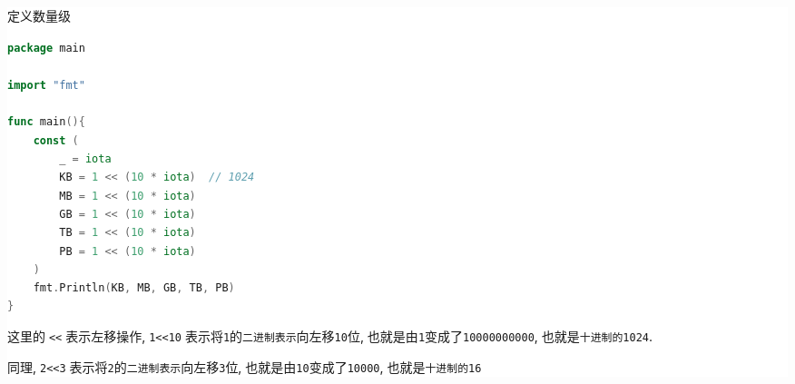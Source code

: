 定义数量级

```go
package main

import "fmt"

func main(){
    const (
    	_ = iota
        KB = 1 << (10 * iota)  // 1024
        MB = 1 << (10 * iota)
        GB = 1 << (10 * iota)
        TB = 1 << (10 * iota)
        PB = 1 << (10 * iota)
    )
    fmt.Println(KB, MB, GB, TB, PB)
}

```

这里的 `<<` 表示左移操作, `1<<10` 表示将`1`的`二进制表示`向左移`10`位, 也就是由`1`变成了`10000000000`, 也就是`十进制的1024`.

同理, `2<<3` 表示将`2`的`二进制表示`向左移`3`位, 也就是由`10`变成了`10000`, 也就是`十进制的16`

